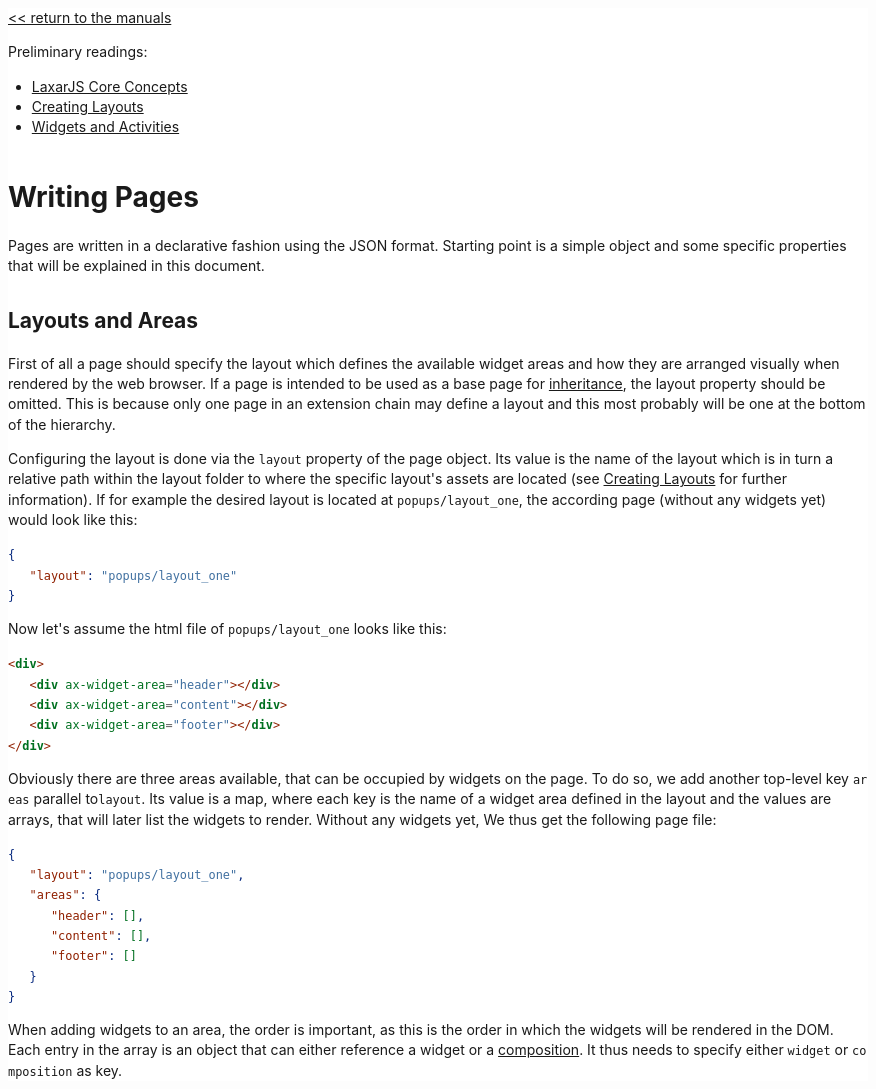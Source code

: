 [<< return to the manuals](index.md)

Preliminary readings:

* [LaxarJS Core Concepts](concepts.md)
* [Creating Layouts](creating_layouts.md)
* [Widgets and Activities](widgets_and_activities.md)

# Writing Pages

Pages are written in a declarative fashion using the JSON format.
Starting point is a simple object and some specific properties that will be explained in this document.

## <a name="layouts_and_areas"></a>Layouts and Areas

First of all a page should specify the layout which defines the available widget areas and how they are arranged visually when rendered by the web browser.
If a page is intended to be used as a base page for [inheritance](#inheritance), the layout property should be omitted.
This is because only one page in an extension chain may define a layout and this most probably will be one at the bottom of the hierarchy.

Configuring the layout is done via the `layout` property of the page object.
Its value is the name of the layout which is in turn a relative path within the layout folder to where the specific layout's assets are located (see [Creating Layouts](creating_layouts.md) for further information).
If for example the desired layout is located at `popups/layout_one`, the according page (without any widgets yet) would look like this:
<a name="example_1"></a>
```JSON
{
   "layout": "popups/layout_one"
}
```
Now let's assume the html file of `popups/layout_one` looks like this:
<a name="example_2"></a>
```HTML
<div>
   <div ax-widget-area="header"></div>
   <div ax-widget-area="content"></div>
   <div ax-widget-area="footer"></div>
</div>
```
Obviously there are three areas available, that can be occupied by widgets on the page.
To do so, we add another top-level key `areas` parallel to`layout`.
Its value is a map, where each key is the name of a widget area defined in the layout and the values are arrays, that will later list the widgets to render.
Without any widgets yet, We thus get the following page file:
<a name="example_3"></a>
```JSON
{
   "layout": "popups/layout_one",
   "areas": {
      "header": [],
      "content": [],
      "footer": []
   }
}
```
When adding widgets to an area, the order is important, as this is the order in which the widgets will be rendered in the DOM.
Each entry in the array is an object that can either reference a widget or a [composition](#compositions).
It thus needs to specify either `widget` or `composition` as key.